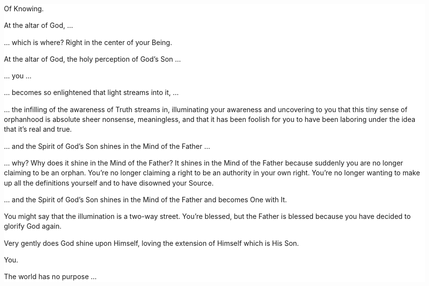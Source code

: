 Of Knowing.

<div markdown="1" class="well book">
At the altar of God, &hellip;
</div>

&hellip; which is where? Right in the center of your Being.

<div markdown="1" class="well book">
At the altar of God, the holy perception of
God&rsquo;s Son &hellip;
</div>

&hellip; you &hellip;

<div markdown="1" class="well book">
&hellip; becomes so enlightened that light
streams into it, &hellip;
</div>

&hellip; the infilling of the awareness of Truth streams in,
illuminating your awareness and uncovering to you that this tiny sense
of orphanhood is absolute sheer nonsense, meaningless, and that it has
been foolish for you to have been laboring under the idea that
it&rsquo;s real and true.

<div markdown="1" class="well book">
&hellip; and the Spirit of God&rsquo;s Son
shines in the Mind of the Father &hellip;
</div>

&hellip; why? Why does it shine in the Mind of the Father? It shines in
the Mind of the Father because suddenly you are no longer claiming to be
an orphan. You&rsquo;re no longer claiming a right to be an authority in
your own right. You&rsquo;re no longer wanting to make up all the
definitions yourself and to have disowned your Source.

<div markdown="1" class="well book">
&hellip; and the Spirit of God&rsquo;s Son
shines in the Mind of the Father and becomes One with It.
</div>

You might say that the illumination is a two-way street. You&rsquo;re
blessed, but the Father is blessed because you have decided to glorify
God again.

<div markdown="1" class="well book">
Very gently does God shine upon Himself, loving
the extension of Himself which is His Son.
</div>

You.

<div markdown="1" class="well book">
The world has no purpose &hellip;
</div>
